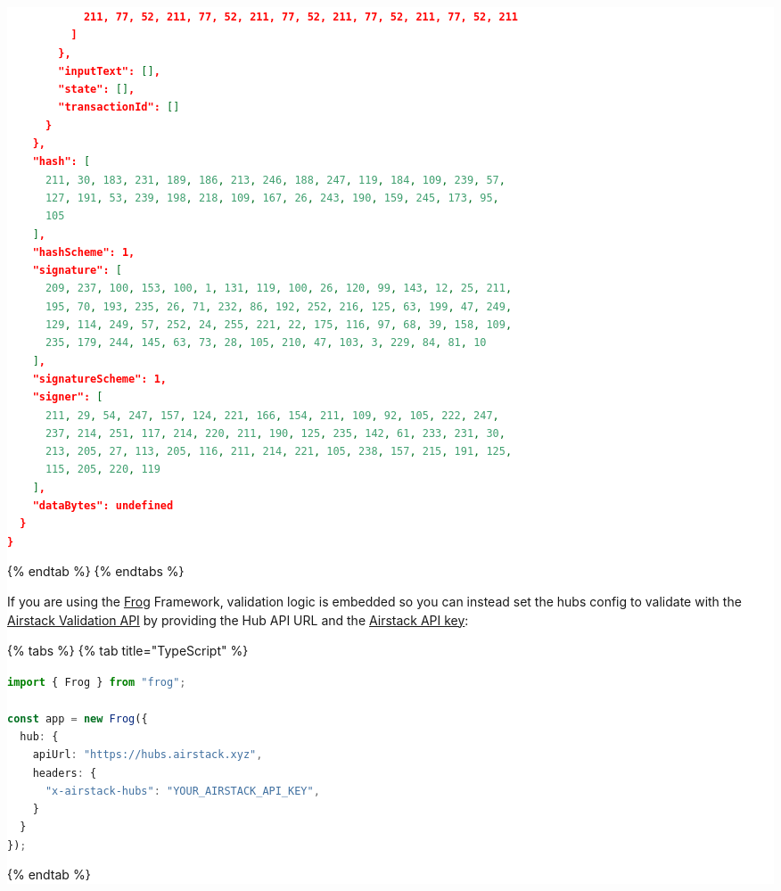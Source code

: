 ```json
            211, 77, 52, 211, 77, 52, 211, 77, 52, 211, 77, 52, 211, 77, 52, 211
          ]
        },
        "inputText": [],
        "state": [],
        "transactionId": []
      }
    },
    "hash": [
      211, 30, 183, 231, 189, 186, 213, 246, 188, 247, 119, 184, 109, 239, 57,
      127, 191, 53, 239, 198, 218, 109, 167, 26, 243, 190, 159, 245, 173, 95,
      105
    ],
    "hashScheme": 1,
    "signature": [
      209, 237, 100, 153, 100, 1, 131, 119, 100, 26, 120, 99, 143, 12, 25, 211,
      195, 70, 193, 235, 26, 71, 232, 86, 192, 252, 216, 125, 63, 199, 47, 249,
      129, 114, 249, 57, 252, 24, 255, 221, 22, 175, 116, 97, 68, 39, 158, 109,
      235, 179, 244, 145, 63, 73, 28, 105, 210, 47, 103, 3, 229, 84, 81, 10
    ],
    "signatureScheme": 1,
    "signer": [
      211, 29, 54, 247, 157, 124, 221, 166, 154, 211, 109, 92, 105, 222, 247,
      237, 214, 251, 117, 214, 220, 211, 190, 125, 235, 142, 61, 233, 231, 30,
      213, 205, 27, 113, 205, 116, 211, 214, 221, 105, 238, 157, 215, 191, 125,
      115, 205, 220, 119
    ],
    "dataBytes": undefined
  }
}
```
{% endtab %}
{% endtabs %}

If you are using the [Frog](https://frog.fm/) Framework, validation logic is embedded so you can instead set the hubs config to validate with the [Airstack Validation API](../../api-references/api-reference/airstack-validation-api.md) by providing the Hub API URL and the [Airstack API key](../../get-started/get-api-key.md):

{% tabs %}
{% tab title="TypeScript" %}
```typescript
import { Frog } from "frog";
 
const app = new Frog({
  hub: {
    apiUrl: "https://hubs.airstack.xyz",
    headers: {
      "x-airstack-hubs": "YOUR_AIRSTACK_API_KEY",
    }
  }
});
```
{% endtab %}
